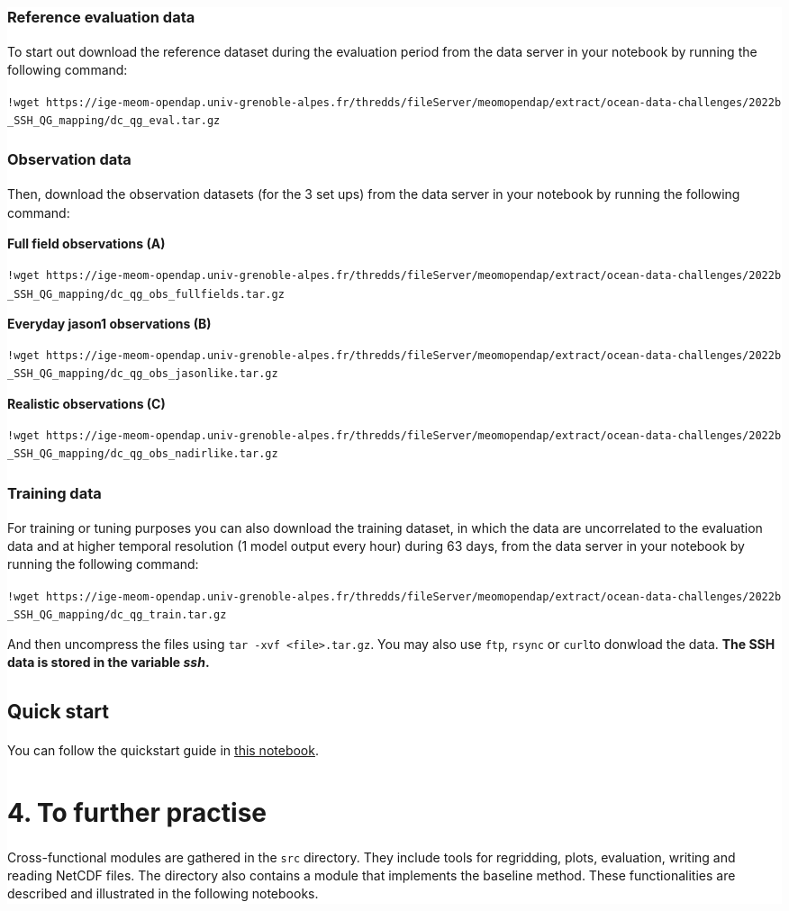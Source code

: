 ### Reference evaluation data
To start out download the reference dataset during the evaluation period from the data server in your notebook by running the following command:

```shell
!wget https://ige-meom-opendap.univ-grenoble-alpes.fr/thredds/fileServer/meomopendap/extract/ocean-data-challenges/2022b_SSH_QG_mapping/dc_qg_eval.tar.gz
```

### Observation data
Then, download the observation datasets (for the 3 set ups) from the data server in your notebook by running the following command:

**Full field observations (A)**
```shell
!wget https://ige-meom-opendap.univ-grenoble-alpes.fr/thredds/fileServer/meomopendap/extract/ocean-data-challenges/2022b_SSH_QG_mapping/dc_qg_obs_fullfields.tar.gz
```

**Everyday jason1 observations (B)**
```shell
!wget https://ige-meom-opendap.univ-grenoble-alpes.fr/thredds/fileServer/meomopendap/extract/ocean-data-challenges/2022b_SSH_QG_mapping/dc_qg_obs_jasonlike.tar.gz
```

**Realistic observations (C)**
```shell
!wget https://ige-meom-opendap.univ-grenoble-alpes.fr/thredds/fileServer/meomopendap/extract/ocean-data-challenges/2022b_SSH_QG_mapping/dc_qg_obs_nadirlike.tar.gz
```

### Training data
For training or tuning purposes you can also download the training dataset, in which the data are uncorrelated to the evaluation data and at higher temporal resolution (1 model output every hour) during 63 days, from the data server in your notebook by running the following command:

```shell
!wget https://ige-meom-opendap.univ-grenoble-alpes.fr/thredds/fileServer/meomopendap/extract/ocean-data-challenges/2022b_SSH_QG_mapping/dc_qg_train.tar.gz
```

And then uncompress the files using `tar -xvf <file>.tar.gz`. You may also use `ftp`, `rsync` or `curl`to donwload the data.
**The SSH data is stored in the variable *ssh*.** 

 
## Quick start
You can follow the quickstart guide in [this notebook](quickstart.ipynb). 


# 4. To further practise  


Cross-functional modules are gathered in the `src` directory. They include tools for regridding, plots, evaluation, writing and reading NetCDF files. The directory also contains a module that implements the baseline method. These functionalities are described and illustrated in the following notebooks. 
